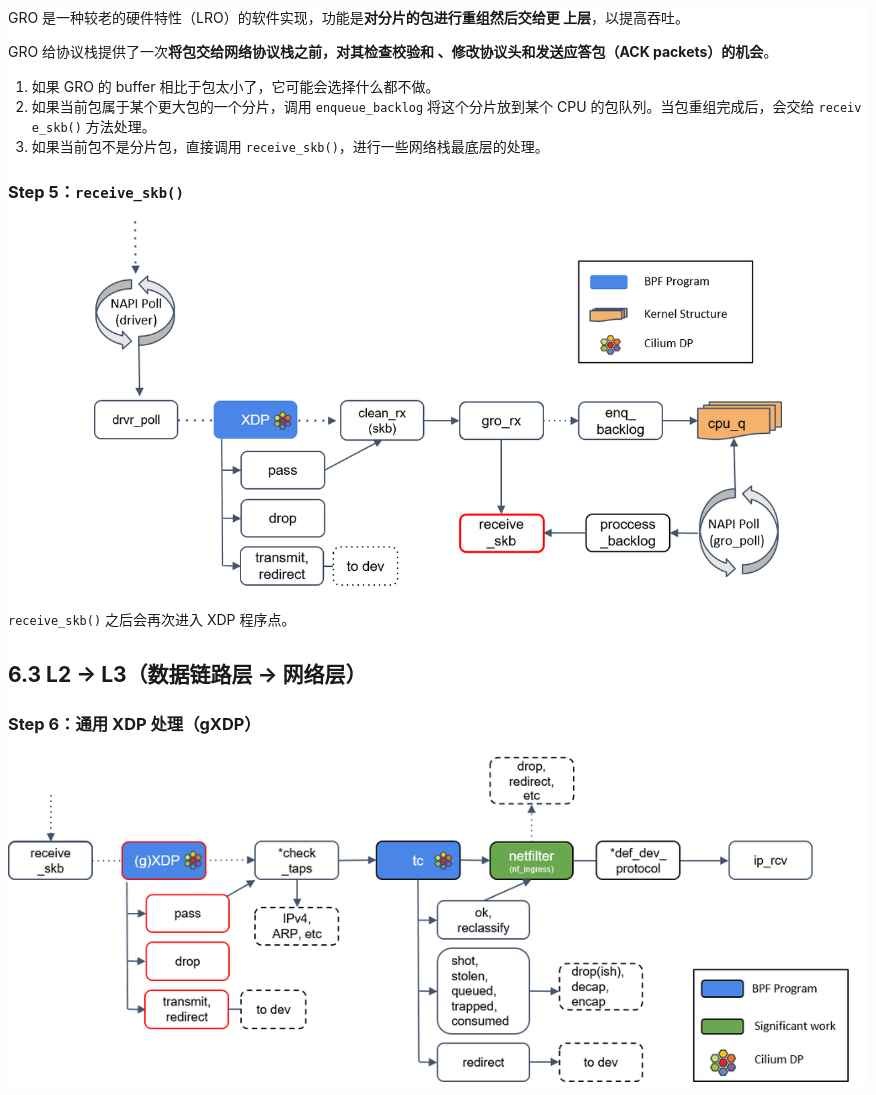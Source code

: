 GRO 是一种较老的硬件特性（LRO）的软件实现，功能是**对分片的包进行重组然后交给更
上层**，以提高吞吐。

GRO 给协议栈提供了一次**将包交给网络协议栈之前，对其检查校验和
、修改协议头和发送应答包（ACK packets）的机会**。

1. 如果 GRO 的 buffer 相比于包太小了，它可能会选择什么都不做。
2. 如果当前包属于某个更大包的一个分片，调用 `enqueue_backlog` 将这个分片放到某个
   CPU 的包队列。当包重组完成后，会交给 `receive_skb()` 方法处理。
3. 如果当前包不是分片包，直接调用 `receive_skb()`，进行一些网络栈最底层的处理。

### Step 5：`receive_skb()`

<p align="center"><img src="/assets/img/ebpf-datapath-in-cilium/dp-highlight-receive-skb.png" width="80%" height="80%"></p>

`receive_skb()` 之后会再次进入 XDP 程序点。

## 6.3 L2 -> L3（数据链路层 -> 网络层）

### Step 6：通用 XDP 处理（gXDP）

<p align="center"><img src="/assets/img/ebpf-datapath-in-cilium/dp-highlight-gxdp.png" width="100%" height="100%"></p>
